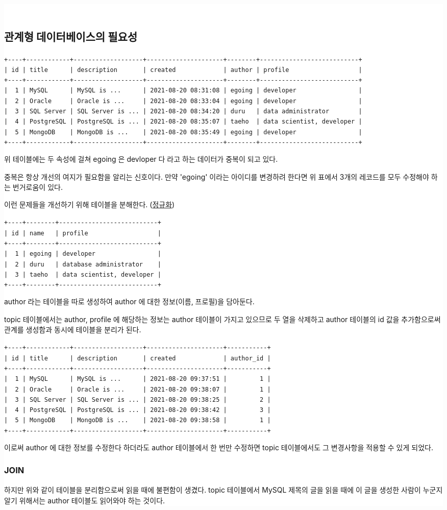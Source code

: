 <br />

## 관계형 데이터베이스의 필요성

```
+----+------------+-------------------+---------------------+--------+---------------------------+
| id | title      | description       | created             | author | profile                   |
+----+------------+-------------------+---------------------+--------+---------------------------+
|  1 | MySQL      | MySQL is ...      | 2021-08-20 08:31:08 | egoing | developer                 |
|  2 | Oracle     | Oracle is ...     | 2021-08-20 08:33:04 | egoing | developer                 |
|  3 | SQL Server | SQL Server is ... | 2021-08-20 08:34:20 | duru   | data administrator        |
|  4 | PostgreSQL | PostgreSQL is ... | 2021-08-20 08:35:07 | taeho  | data scientist, developer |
|  5 | MongoDB    | MongoDB is ...    | 2021-08-20 08:35:49 | egoing | developer                 |
+----+------------+-------------------+---------------------+--------+---------------------------+
```

위 테이블에는 두 속성에 걸쳐 egoing 은 devloper 다 라고 하는 데이터가 중복이 되고 있다.

중복은 항상 개선의 여지가 필요함을 알리는 신호이다. 만약 'egoing' 이라는 아이디를 변경하려 한다면 위 표에서 3개의 레코드를 모두 수정해야 하는 번거로움이 있다.

이런 문제들을 개선하기 위해 테이블을 분해한다. ([정규화]())

```
+----+--------+---------------------------+
| id | name   | profile                   |
+----+--------+---------------------------+
|  1 | egoing | developer                 |
|  2 | duru   | database administrator    |
|  3 | taeho  | data scientist, developer |
+----+--------+---------------------------+
```

author 라는 테이블을 따로 생성하여 author 에 대한 정보(이름, 프로필)을 담아둔다.

topic 테이블에서는 author, profile 에 해당하는 정보는 author 테이블이 가지고 있으므로 두 열을 삭제하고 author 테이블의 id 값을 추가함으로써 관계를 생성함과 동시에 테이블을 분리가 된다.

```
+----+------------+-------------------+---------------------+-----------+
| id | title      | description       | created             | author_id |
+----+------------+-------------------+---------------------+-----------+
|  1 | MySQL      | MySQL is ...      | 2021-08-20 09:37:51 |         1 |
|  2 | Oracle     | Oracle is ...     | 2021-08-20 09:38:07 |         1 |
|  3 | SQL Server | SQL Server is ... | 2021-08-20 09:38:25 |         2 |
|  4 | PostgreSQL | PostgreSQL is ... | 2021-08-20 09:38:42 |         3 |
|  5 | MongoDB    | MongoDB is ...    | 2021-08-20 09:38:58 |         1 |
+----+------------+-------------------+---------------------+-----------+
```

이로써 author 에 대한 정보를 수정한다 하더라도 author 테이블에서 한 번만 수정하면 topic 테이블에서도 그 변경사항을 적용할 수 있게 되었다.

### JOIN

하지만 위와 같이 테이블을 분리함으로써 읽을 때에 불편함이 생겼다. topic 테이블에서 MySQL 제목의 글을 읽을 때에 이 글을 생성한 사람이 누군지 알기 위해서는 author 테이블도 읽어와야 하는 것이다.
